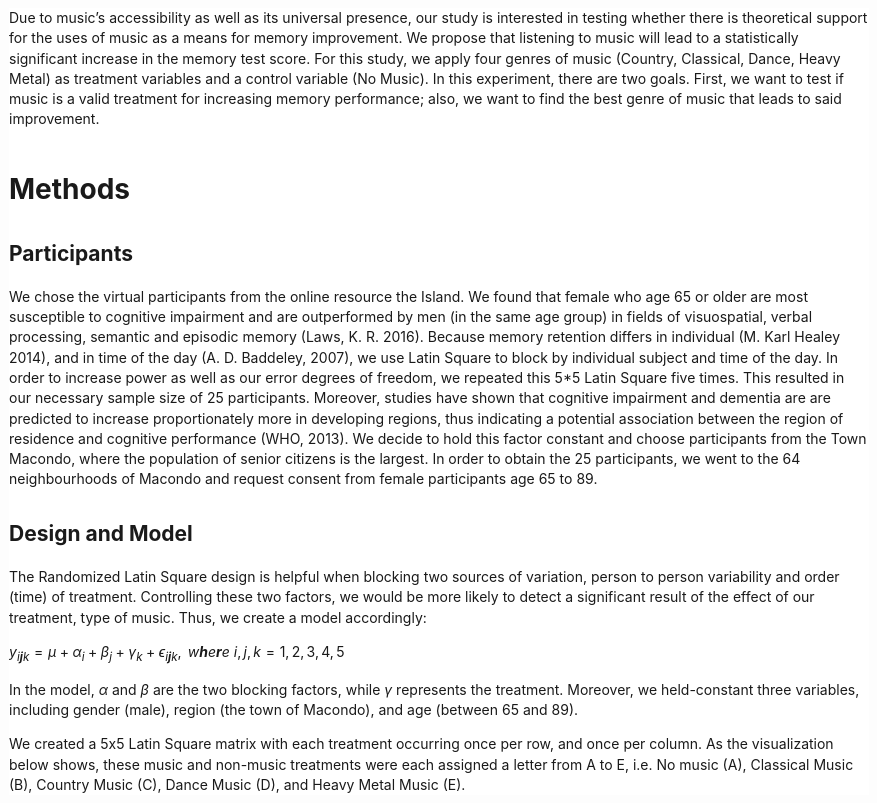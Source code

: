 Due to music’s accessibility as well as its universal presence, our study is interested in testing whether there is theoretical support for the uses of music as a means for memory improvement. We propose that listening to music will lead to a statistically significant increase in the memory test score. For this study, we apply four genres of music (Country, Classical, Dance, Heavy Metal) as treatment variables and a control variable (No Music). In this experiment, there are two goals. First, we want to test if music is a valid treatment for increasing memory performance; also, we want to find the best genre of music that leads to said improvement.

Methods
=======

Participants
------------

We chose the virtual participants from the online resource the Island. We found that female who age 65 or older are most susceptible to cognitive impairment and are outperformed by men (in the same age group) in fields of visuospatial, verbal processing, semantic and episodic memory (Laws, K. R. 2016). Because memory retention differs in individual (M. Karl Healey 2014), and in time of the day (A. D. Baddeley, 2007), we use Latin Square to block by individual subject and time of the day. In order to increase power as well as our error degrees of freedom, we repeated this 5\*5 Latin Square five times. This resulted in our necessary sample size of 25 participants. Moreover, studies have shown that cognitive impairment and dementia are are predicted to increase proportionately more in developing regions, thus indicating a potential association between the region of residence and cognitive performance (WHO, 2013). We decide to hold this factor constant and choose participants from the Town Macondo, where the population of senior citizens is the largest. In order to obtain the 25 participants, we went to the 64 neighbourhoods of Macondo and request consent from female participants age 65 to 89.

Design and Model
----------------

The Randomized Latin Square design is helpful when blocking two sources of variation, person to person variability and order (time) of treatment. Controlling these two factors, we would be more likely to detect a significant result of the effect of our treatment, type of music. Thus, we create a model accordingly:

*y*<sub>*i**j**k*</sub> = *μ* + *α*<sub>*i*</sub> + *β*<sub>*j*</sub> + *γ*<sub>*k*</sub> + *ϵ*<sub>*i**j**k*</sub>,  *w**h**e**r**e* *i*, *j*, *k* = 1, 2, 3, 4, 5

In the model, *α* and *β* are the two blocking factors, while *γ* represents the treatment. Moreover, we held-constant three variables, including gender (male), region (the town of Macondo), and age (between 65 and 89).

We created a 5x5 Latin Square matrix with each treatment occurring once per row, and once per column. As the visualization below shows, these music and non-music treatments were each assigned a letter from A to E, i.e. No music (A), Classical Music (B), Country Music (C), Dance Music (D), and Heavy Metal Music (E).

<center>